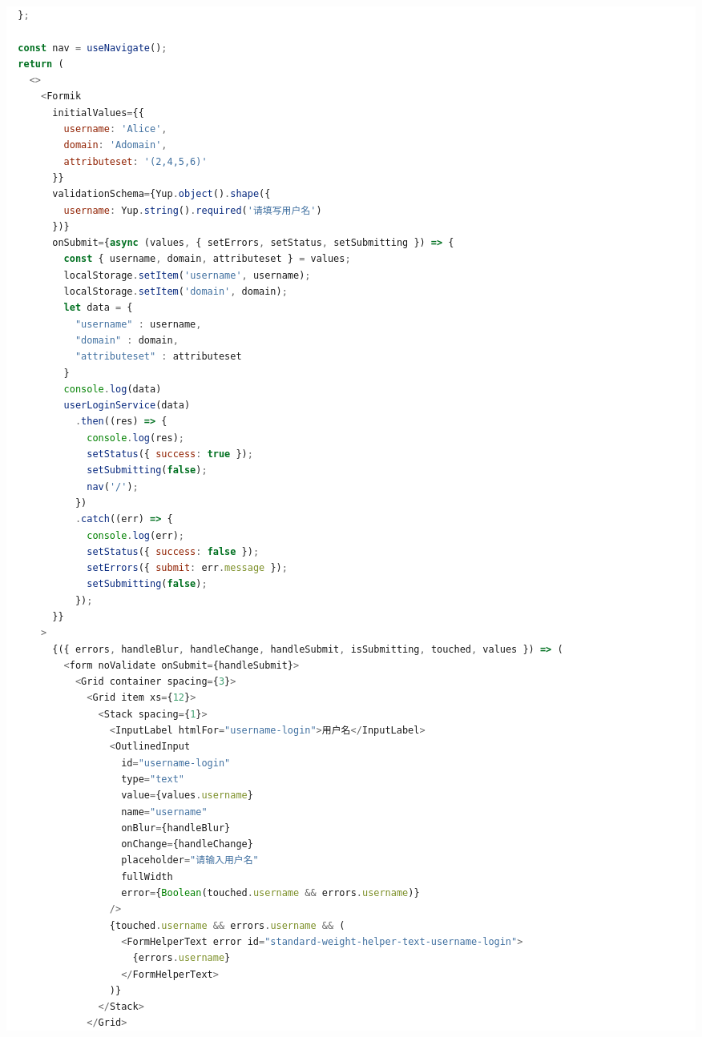 ```js
  };

  const nav = useNavigate();
  return (
    <>
      <Formik
        initialValues={{
          username: 'Alice',
          domain: 'Adomain',
          attributeset: '(2,4,5,6)'
        }}
        validationSchema={Yup.object().shape({
          username: Yup.string().required('请填写用户名')
        })}
        onSubmit={async (values, { setErrors, setStatus, setSubmitting }) => {
          const { username, domain, attributeset } = values;
          localStorage.setItem('username', username);
          localStorage.setItem('domain', domain);
          let data = {
            "username" : username,
            "domain" : domain,
            "attributeset" : attributeset
          }
          console.log(data)
          userLoginService(data)
            .then((res) => {
              console.log(res);
              setStatus({ success: true });
              setSubmitting(false);
              nav('/');
            })
            .catch((err) => {
              console.log(err);
              setStatus({ success: false });
              setErrors({ submit: err.message });
              setSubmitting(false);
            });
        }}
      >
        {({ errors, handleBlur, handleChange, handleSubmit, isSubmitting, touched, values }) => (
          <form noValidate onSubmit={handleSubmit}>
            <Grid container spacing={3}>
              <Grid item xs={12}>
                <Stack spacing={1}>
                  <InputLabel htmlFor="username-login">用户名</InputLabel>
                  <OutlinedInput
                    id="username-login"
                    type="text"
                    value={values.username}
                    name="username"
                    onBlur={handleBlur}
                    onChange={handleChange}
                    placeholder="请输入用户名"
                    fullWidth
                    error={Boolean(touched.username && errors.username)}
                  />
                  {touched.username && errors.username && (
                    <FormHelperText error id="standard-weight-helper-text-username-login">
                      {errors.username}
                    </FormHelperText>
                  )}
                </Stack>
              </Grid>
```